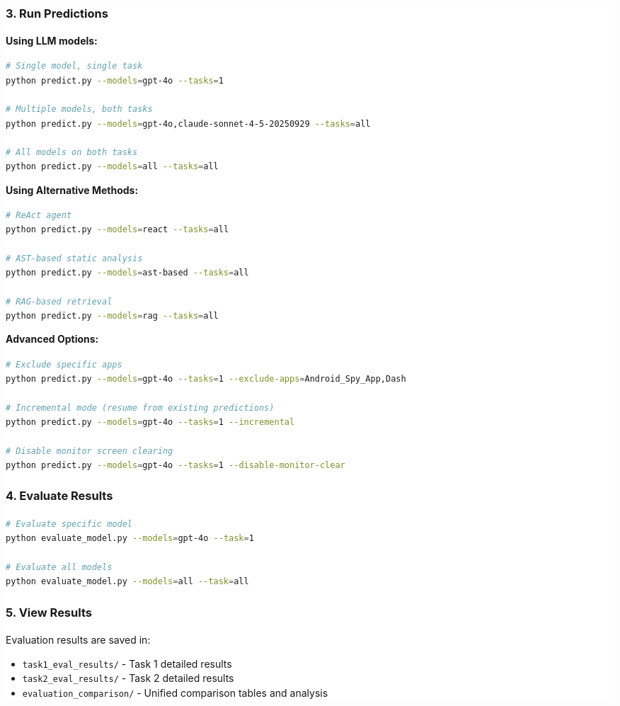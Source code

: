 ### 3. Run Predictions

**Using LLM models:**

```bash
# Single model, single task
python predict.py --models=gpt-4o --tasks=1

# Multiple models, both tasks
python predict.py --models=gpt-4o,claude-sonnet-4-5-20250929 --tasks=all

# All models on both tasks
python predict.py --models=all --tasks=all
```

**Using Alternative Methods:**

```bash
# ReAct agent
python predict.py --models=react --tasks=all

# AST-based static analysis
python predict.py --models=ast-based --tasks=all

# RAG-based retrieval
python predict.py --models=rag --tasks=all
```

**Advanced Options:**

```bash
# Exclude specific apps
python predict.py --models=gpt-4o --tasks=1 --exclude-apps=Android_Spy_App,Dash

# Incremental mode (resume from existing predictions)
python predict.py --models=gpt-4o --tasks=1 --incremental

# Disable monitor screen clearing
python predict.py --models=gpt-4o --tasks=1 --disable-monitor-clear
```

### 4. Evaluate Results

```bash
# Evaluate specific model
python evaluate_model.py --models=gpt-4o --task=1

# Evaluate all models
python evaluate_model.py --models=all --task=all
```

### 5. View Results

Evaluation results are saved in:
- `task1_eval_results/` - Task 1 detailed results
- `task2_eval_results/` - Task 2 detailed results
- `evaluation_comparison/` - Unified comparison tables and analysis
